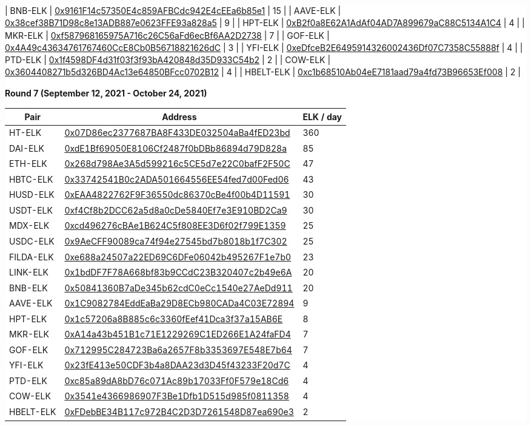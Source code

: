 | BNB-ELK   | [0x9161F14c57350E4c859AFBCdc942E4cEEa6b85e1](https://hecoinfo.com/address/0x9161F14c57350E4c859AFBCdc942E4cEEa6b85e1) | 15        |
| AAVE-ELK  | [0x38cef38B71D98c8e13ADB887e0623FFE93a828a5](https://hecoinfo.com/address/0x38cef38B71D98c8e13ADB887e0623FFE93a828a5) | 9         |
| HPT-ELK   | [0xB2f0a8E62A1AdAf04AD7A899679aC88C5134A1C4](https://hecoinfo.com/address/0xB2f0a8E62A1AdAf04AD7A899679aC88C5134A1C4) | 4         |
| MKR-ELK   | [0xf587968165975A716c26C56aFd6ecBf6AA2D2738](https://hecoinfo.com/address/0xf587968165975A716c26C56aFd6ecBf6AA2D2738) | 7         |
| GOF-ELK   | [0x4A49c43634761767460CcE8Cb0B56718821626dC](https://hecoinfo.com/address/0x4A49c43634761767460CcE8Cb0B56718821626dC) | 3         |
| YFI-ELK   | [0xeDfceB2E6495914326002436Df07C7358C55888f](https://hecoinfo.com/address/0xeDfceB2E6495914326002436Df07C7358C55888f) | 4         |
| PTD-ELK   | [0x1f4598DF4d31f03f3f93bA420848d35D933C54b2](https://hecoinfo.com/address/0x1f4598DF4d31f03f3f93bA420848d35D933C54b2) | 2         |
| COW-ELK   | [0x3604408271b5d326BD4Ac13e64850BFcc0702B12](https://hecoinfo.com/address/0x3604408271b5d326BD4Ac13e64850BFcc0702B12) | 4         |
| HBELT-ELK | [0xc1b68510Ab04eE7181aad79a4fd73B96653Ef008](https://hecoinfo.com/address/0xc1b68510Ab04eE7181aad79a4fd73B96653Ef008) | 2         |

**Round 7 (September 12, 2021 - October 24, 2021)**

| Pair      | Address                                                                                                               | ELK / day |
| --------- | --------------------------------------------------------------------------------------------------------------------- | --------- |
| HT-ELK    | [0x07D86ec2377687BA8F433DE032504aBa4fED23bd](https://hecoinfo.com/address/0x07D86ec2377687BA8F433DE032504aBa4fED23bd) | 360       |
| DAI-ELK   | [0xdE1Bf69050E8106Cf2487f0bDBb86894d79D828a](https://hecoinfo.com/address/0xdE1Bf69050E8106Cf2487f0bDBb86894d79D828a) | 85        |
| ETH-ELK   | [0x268d798Ae3A5d599216c5CE5d7e22C0bafF2F50C](https://hecoinfo.com/address/0x268d798Ae3A5d599216c5CE5d7e22C0bafF2F50C) | 47        |
| HBTC-ELK  | [0x33742541B0c2ADA501664556EE54fed7d00Fed06](https://hecoinfo.com/address/0x33742541B0c2ADA501664556EE54fed7d00Fed06) | 43        |
| HUSD-ELK  | [0xEAA4822762F9F36550dc86370cBe4f00b4D11591](https://hecoinfo.com/address/0xEAA4822762F9F36550dc86370cBe4f00b4D11591) | 30        |
| USDT-ELK  | [0xf4Cf8b2DCC62a5d8a0cDe5840Ef7e3E910BD2Ca9](https://hecoinfo.com/address/0xf4Cf8b2DCC62a5d8a0cDe5840Ef7e3E910BD2Ca9) | 30        |
| MDX-ELK   | [0xcd496276cBAe1B624C5f808EE3D6f02f799E1359](https://hecoinfo.com/address/0xcd496276cBAe1B624C5f808EE3D6f02f799E1359) | 25        |
| USDC-ELK  | [0x9AeCFF90089ca74f94e27545bd7b8018b1f7C302](https://hecoinfo.com/address/0x9AeCFF90089ca74f94e27545bd7b8018b1f7C302) | 25        |
| FILDA-ELK | [0xe688a24507a22ED69C6DFe06042b495267F1e7b0](https://hecoinfo.com/address/0xe688a24507a22ED69C6DFe06042b495267F1e7b0) | 23        |
| LINK-ELK  | [0x1bdDF7F78A668bf83b9CCdC23B320407c2b49e6A](https://hecoinfo.com/address/0x1bdDF7F78A668bf83b9CCdC23B320407c2b49e6A) | 20        |
| BNB-ELK   | [0x50841360B7aDe345b62cdC0eCc1540e27AeDd911](https://hecoinfo.com/address/0x50841360B7aDe345b62cdC0eCc1540e27AeDd911) | 20        |
| AAVE-ELK  | [0x1C9082784EddEaBa29D8ECb980CADa4C03E72894](https://hecoinfo.com/address/0x1C9082784EddEaBa29D8ECb980CADa4C03E72894) | 9         |
| HPT-ELK   | [0x1c57206a8B885c6c3360fEef41Dca3f37a15AB6E](https://hecoinfo.com/address/0x1c57206a8B885c6c3360fEef41Dca3f37a15AB6E) | 8         |
| MKR-ELK   | [0xA14a43b451B1c71E1229269C1ED266E1A24faFD4](https://hecoinfo.com/address/0xA14a43b451B1c71E1229269C1ED266E1A24faFD4) | 7         |
| GOF-ELK   | [0x712995C284723Ba6a2657F8b3353697E548E7b64](https://hecoinfo.com/address/0x712995C284723Ba6a2657F8b3353697E548E7b64) | 7         |
| YFI-ELK   | [0x23fE413e50CDF3b4a8DAA23d3D45f43233F20d7C](https://hecoinfo.com/address/0x23fE413e50CDF3b4a8DAA23d3D45f43233F20d7C) | 4         |
| PTD-ELK   | [0xc85a89dA8bD76c071Ac89b17033Ff0F579e18Cd6](https://hecoinfo.com/address/0xc85a89dA8bD76c071Ac89b17033Ff0F579e18Cd6) | 4         |
| COW-ELK   | [0x3541e4366986907F3Be1Dfb1D515d985f0811358](https://hecoinfo.com/address/0x3541e4366986907F3Be1Dfb1D515d985f0811358) | 4         |
| HBELT-ELK | [0xFDebBE34B117c972B4C2D3D7261548D87ea690e3](https://hecoinfo.com/address/0xFDebBE34B117c972B4C2D3D7261548D87ea690e3) | 2         |
